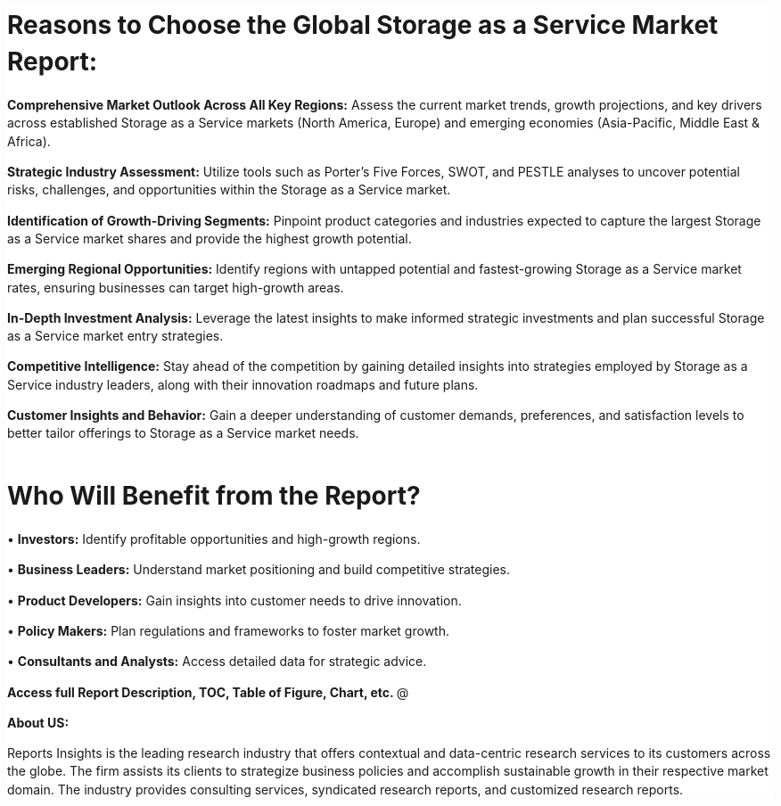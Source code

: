 # <strong>Reasons to Choose the Global Storage as a Service Market Report:</strong>

<strong>Comprehensive Market Outlook Across All Key Regions:</strong>
Assess the current market trends, growth projections, and key drivers across established Storage as a Service markets (North America, Europe) and emerging economies (Asia-Pacific, Middle East & Africa).

<strong>Strategic Industry Assessment:</strong>
Utilize tools such as Porter’s Five Forces, SWOT, and PESTLE analyses to uncover potential risks, challenges, and opportunities within the Storage as a Service market.

<strong>Identification of Growth-Driving Segments:</strong>
Pinpoint product categories and industries expected to capture the largest Storage as a Service market shares and provide the highest growth potential.

<strong>Emerging Regional Opportunities:</strong>
Identify regions with untapped potential and fastest-growing Storage as a Service market rates, ensuring businesses can target high-growth areas.

<strong>In-Depth Investment Analysis:</strong>
Leverage the latest insights to make informed strategic investments and plan successful Storage as a Service market entry strategies.

<strong>Competitive Intelligence:</strong>
Stay ahead of the competition by gaining detailed insights into strategies employed by Storage as a Service industry leaders, along with their innovation roadmaps and future plans.

<strong>Customer Insights and Behavior:</strong>
Gain a deeper understanding of customer demands, preferences, and satisfaction levels to better tailor offerings to Storage as a Service market needs.

# <strong>Who Will Benefit from the Report?</strong>

• <strong>Investors:</strong> Identify profitable opportunities and high-growth regions.

• <strong>Business Leaders:</strong> Understand market positioning and build competitive strategies.

• <strong>Product Developers:</strong> Gain insights into customer needs to drive innovation.

• <strong>Policy Makers:</strong> Plan regulations and frameworks to foster market growth.

• <strong>Consultants and Analysts:</strong> Access detailed data for strategic advice.
</ul>
<strong>Access full Report Description, TOC, Table of Figure, Chart, etc. </strong>@  <a href= style=color:#0000ff;></a></font>

<strong><strong>About US</strong>:</strong>

Reports Insights is the leading research industry that offers contextual and data-centric research services to its customers across the globe. The firm assists its clients to strategize business policies and accomplish sustainable growth in their respective market domain. The industry provides consulting services, syndicated research reports, and customized research reports.

